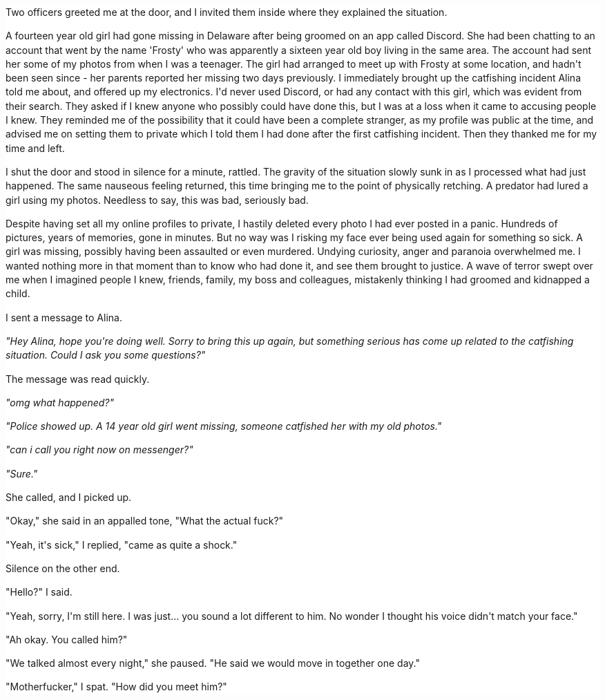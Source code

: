 Two officers greeted me at the door, and I invited them inside where they explained the situation.

A fourteen year old girl had gone missing in Delaware after being groomed on an app called Discord. She had been chatting to an account that went by the name 'Frosty' who was apparently a sixteen year old boy living in the same area. The account had sent her some of my photos from when I was a teenager. The girl had arranged to meet up with Frosty at some location, and hadn't been seen since - her parents reported her missing two days previously. I immediately brought up the catfishing incident Alina told me about, and offered up my electronics. I'd never used Discord, or had any contact with this girl, which was evident from their search. They asked if I knew anyone who possibly could have done this, but I was at a loss when it came to accusing people I knew. They reminded me of the possibility that it could have been a complete stranger, as my profile was public at the time, and advised me on setting them to private which I told them I had done after the first catfishing incident. Then they thanked me for my time and left.

I shut the door and stood in silence for a minute, rattled. The gravity of the situation slowly sunk in as I processed what had just happened. The same nauseous feeling returned, this time bringing me to the point of physically retching. A predator had lured a girl using my photos. Needless to say, this was bad, seriously bad.

Despite having set all my online profiles to private, I hastily deleted every photo I had ever posted in a panic. Hundreds of pictures, years of memories, gone in minutes. But no way was I risking my face ever being used again for something so sick. A girl was missing, possibly having been assaulted or even murdered. Undying curiosity, anger and paranoia overwhelmed me. I wanted nothing more in that moment than to know who had done it, and see them brought to justice. A wave of terror swept over me when I imagined people I knew, friends, family, my boss and colleagues, mistakenly thinking I had groomed and kidnapped a child.

I sent a message to Alina.

*"Hey Alina, hope you're doing well. Sorry to bring this up again, but something serious has come up related to the catfishing situation. Could I ask you some questions?"*

The message was read quickly.

*"omg what happened?"*

*"Police showed up. A 14 year old girl went missing, someone catfished her with my old photos."*

*"can i call you right now on messenger?"*

*"Sure."*

She called, and I picked up.

"Okay," she said in an appalled tone, "What the actual fuck?"

"Yeah, it's sick," I replied, "came as quite a shock."

Silence on the other end.

"Hello?" I said.

"Yeah, sorry, I'm still here. I was just… you sound a lot different to him. No wonder I thought his voice didn't match your face."

"Ah okay. You called him?"

"We talked almost every night," she paused. "He said we would move in together one day."

"Motherfucker," I spat. "How did you meet him?"

